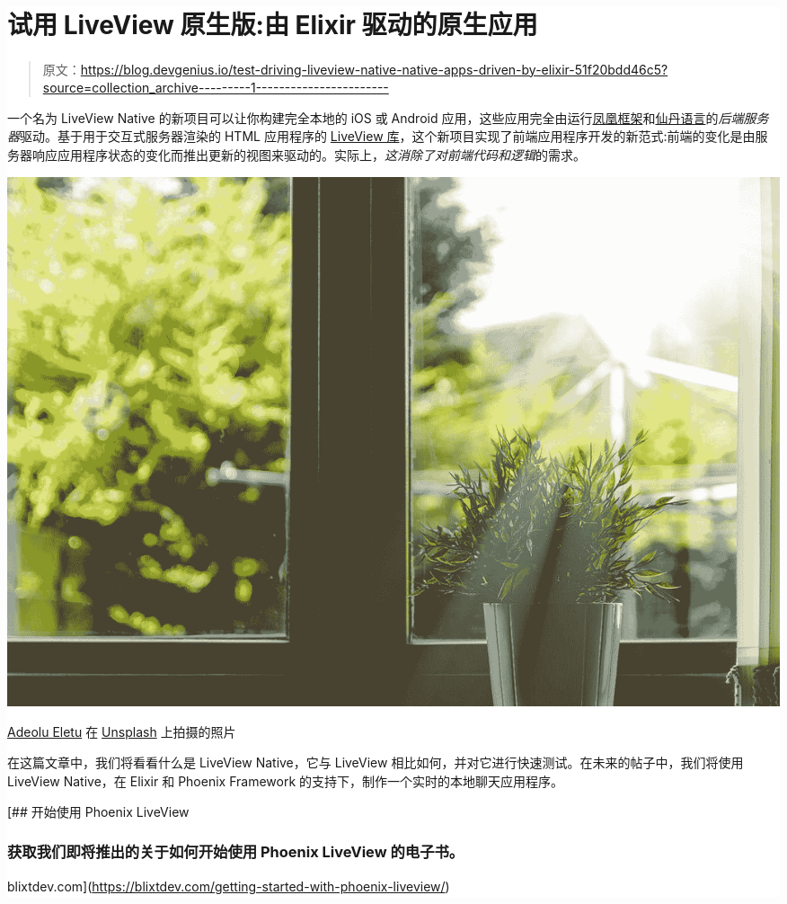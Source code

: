 # 试用 LiveView 原生版:由 Elixir 驱动的原生应用

> 原文：<https://blog.devgenius.io/test-driving-liveview-native-native-apps-driven-by-elixir-51f20bdd46c5?source=collection_archive---------1----------------------->

一个名为 LiveView Native 的新项目可以让你构建完全本地的 iOS 或 Android 应用，这些应用完全由运行[凤凰框架](http://phoenixframework.org/)和[仙丹语言](https://elixir-lang.org/)的*后端服务器*驱动。基于用于交互式服务器渲染的 HTML 应用程序的 [LiveView 库](https://hexdocs.pm/phoenix_live_view/Phoenix.LiveView.html)，这个新项目实现了前端应用程序开发的新范式:前端的变化是由服务器响应应用程序状态的变化而推出更新的视图来驱动的。实际上，*这消除了对前端代码和逻辑*的需求。

![](img/577781432b9d7eec2f5b1562d9032aef.png)

[Adeolu Eletu](https://unsplash.com/@adeolueletu?utm_source=medium&utm_medium=referral) 在 [Unsplash](https://unsplash.com?utm_source=medium&utm_medium=referral) 上拍摄的照片

在这篇文章中，我们将看看什么是 LiveView Native，它与 LiveView 相比如何，并对它进行快速测试。在未来的帖子中，我们将使用 LiveView Native，在 Elixir 和 Phoenix Framework 的支持下，制作一个实时的本地聊天应用程序。

[](https://blixtdev.com/getting-started-with-phoenix-liveview/) [## 开始使用 Phoenix LiveView

### 获取我们即将推出的关于如何开始使用 Phoenix LiveView 的电子书。

blixtdev.com](https://blixtdev.com/getting-started-with-phoenix-liveview/) 
